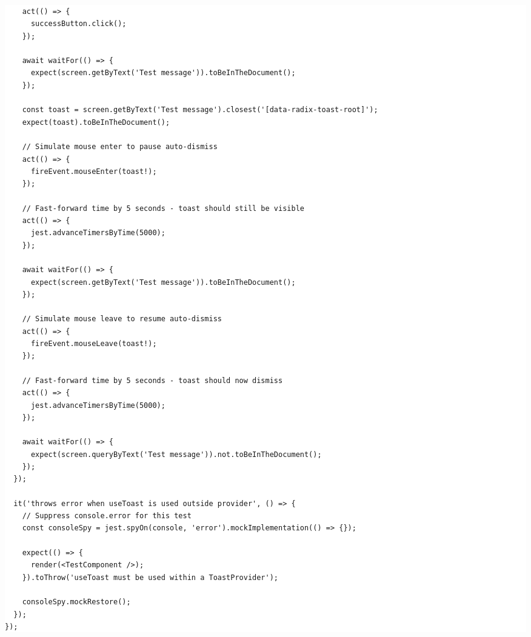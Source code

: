 ```typescriptreact
    act(() => {
      successButton.click();
    });

    await waitFor(() => {
      expect(screen.getByText('Test message')).toBeInTheDocument();
    });

    const toast = screen.getByText('Test message').closest('[data-radix-toast-root]');
    expect(toast).toBeInTheDocument();

    // Simulate mouse enter to pause auto-dismiss
    act(() => {
      fireEvent.mouseEnter(toast!);
    });

    // Fast-forward time by 5 seconds - toast should still be visible
    act(() => {
      jest.advanceTimersByTime(5000);
    });

    await waitFor(() => {
      expect(screen.getByText('Test message')).toBeInTheDocument();
    });

    // Simulate mouse leave to resume auto-dismiss
    act(() => {
      fireEvent.mouseLeave(toast!);
    });

    // Fast-forward time by 5 seconds - toast should now dismiss
    act(() => {
      jest.advanceTimersByTime(5000);
    });

    await waitFor(() => {
      expect(screen.queryByText('Test message')).not.toBeInTheDocument();
    });
  });

  it('throws error when useToast is used outside provider', () => {
    // Suppress console.error for this test
    const consoleSpy = jest.spyOn(console, 'error').mockImplementation(() => {});
    
    expect(() => {
      render(<TestComponent />);
    }).toThrow('useToast must be used within a ToastProvider');
    
    consoleSpy.mockRestore();
  });
});
```

